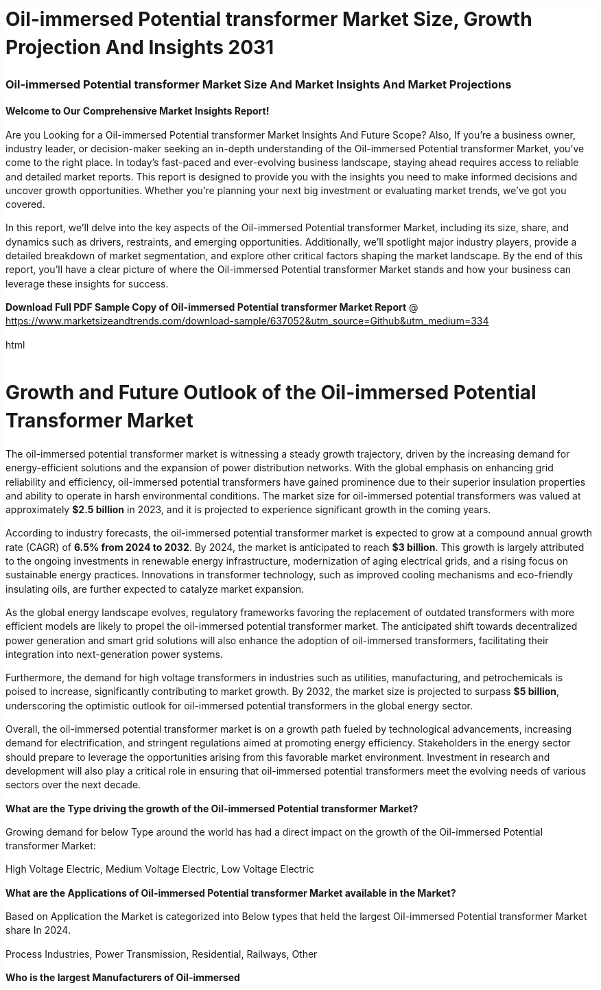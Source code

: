 <h1>Oil-immersed Potential transformer Market Size, Growth Projection And Insights 2031</h1><div class="" data-test-id=""><h3><span class="">Oil-immersed Potential transformer Market Size And Market Insights And Market Projections</span></h3></div><div class="" data-test-id=""><p><strong>Welcome to Our Comprehensive Market Insights Report!</strong></p><p>Are you Looking for a Oil-immersed Potential transformer Market Insights And Future Scope? Also, If you&rsquo;re a business owner, industry leader, or decision-maker seeking an in-depth understanding of the Oil-immersed Potential transformer Market, you&rsquo;ve come to the right place. In today&rsquo;s fast-paced and ever-evolving business landscape, staying ahead requires access to reliable and detailed market reports. This report is designed to provide you with the insights you need to make informed decisions and uncover growth opportunities. Whether you&rsquo;re planning your next big investment or evaluating market trends, we&rsquo;ve got you covered.</p><p>In this report, we&rsquo;ll delve into the key aspects of the Oil-immersed Potential transformer Market, including its size, share, and dynamics such as drivers, restraints, and emerging opportunities. Additionally, we&rsquo;ll spotlight major industry players, provide a detailed breakdown of market segmentation, and explore other critical factors shaping the market landscape. By the end of this report, you&rsquo;ll have a clear picture of where the Oil-immersed Potential transformer Market stands and how your business can leverage these insights for success.</p><p><strong>Download Full PDF Sample Copy of Oil-immersed Potential transformer Market Report</strong> @ <a href="https://www.marketsizeandtrends.com/download-sample/637052&utm_source=Github&utm_medium=334" target="_blank">https://www.marketsizeandtrends.com/download-sample/637052&utm_source=Github&utm_medium=334</a></p></div><div class="" data-test-id=""><p><span class="">html<!DOCTYPE html><html lang="en"><head> <meta charset="UTF-8"> <meta name="viewport" content="width=device-width, initial-scale=1.0"> <title>Oil-immersed Potential Transformer Market Outlook</title></head><body> <h1>Growth and Future Outlook of the Oil-immersed Potential Transformer Market</h1> <p>The oil-immersed potential transformer market is witnessing a steady growth trajectory, driven by the increasing demand for energy-efficient solutions and the expansion of power distribution networks. With the global emphasis on enhancing grid reliability and efficiency, oil-immersed potential transformers have gained prominence due to their superior insulation properties and ability to operate in harsh environmental conditions. The market size for oil-immersed potential transformers was valued at approximately <strong>$2.5 billion</strong> in 2023, and it is projected to experience significant growth in the coming years.</p> <p>According to industry forecasts, the oil-immersed potential transformer market is expected to grow at a compound annual growth rate (CAGR) of <strong>6.5% from 2024 to 2032</strong>. By 2024, the market is anticipated to reach <strong>$3 billion</strong>. This growth is largely attributed to the ongoing investments in renewable energy infrastructure, modernization of aging electrical grids, and a rising focus on sustainable energy practices. Innovations in transformer technology, such as improved cooling mechanisms and eco-friendly insulating oils, are further expected to catalyze market expansion.</p> <p>As the global energy landscape evolves, regulatory frameworks favoring the replacement of outdated transformers with more efficient models are likely to propel the oil-immersed potential transformer market. The anticipated shift towards decentralized power generation and smart grid solutions will also enhance the adoption of oil-immersed transformers, facilitating their integration into next-generation power systems.</p> <p>Furthermore, the demand for high voltage transformers in industries such as utilities, manufacturing, and petrochemicals is poised to increase, significantly contributing to market growth. By 2032, the market size is projected to surpass <strong>$5 billion</strong>, underscoring the optimistic outlook for oil-immersed potential transformers in the global energy sector.</p> <p><strong></strong></p> <p>Overall, the oil-immersed potential transformer market is on a growth path fueled by technological advancements, increasing demand for electrification, and stringent regulations aimed at promoting energy efficiency. Stakeholders in the energy sector should prepare to leverage the opportunities arising from this favorable market environment. Investment in research and development will also play a critical role in ensuring that oil-immersed potential transformers meet the evolving needs of various sectors over the next decade.</p></body></html></span></p><p><strong><span class="">What are the&nbsp;Type driving the growth of the Oil-immersed Potential transformer Market?</span></strong></p></div><div class="" data-test-id=""><p><span class="">Growing demand for below Type around the world has had a direct impact on the growth of the Oil-immersed Potential transformer Market:</span></p></div><div class="" data-test-id=""><p>High Voltage Electric, Medium Voltage Electric, Low Voltage Electric</p><p><span class=""><strong>What are the&nbsp;Applications&nbsp;of Oil-immersed Potential transformer Market available in the Market?</strong></span></p></div><div class="" data-test-id=""><p><span class="">Based on Application the Market is categorized into Below types that held the largest Oil-immersed Potential transformer Market share In 2024.</span></p></div><div class="" data-test-id=""><p><span class="">Process Industries, Power Transmission, Residential, Railways, Other</span></p><p><span class=""><strong>Who is the largest Manufacturers of Oil-immersed